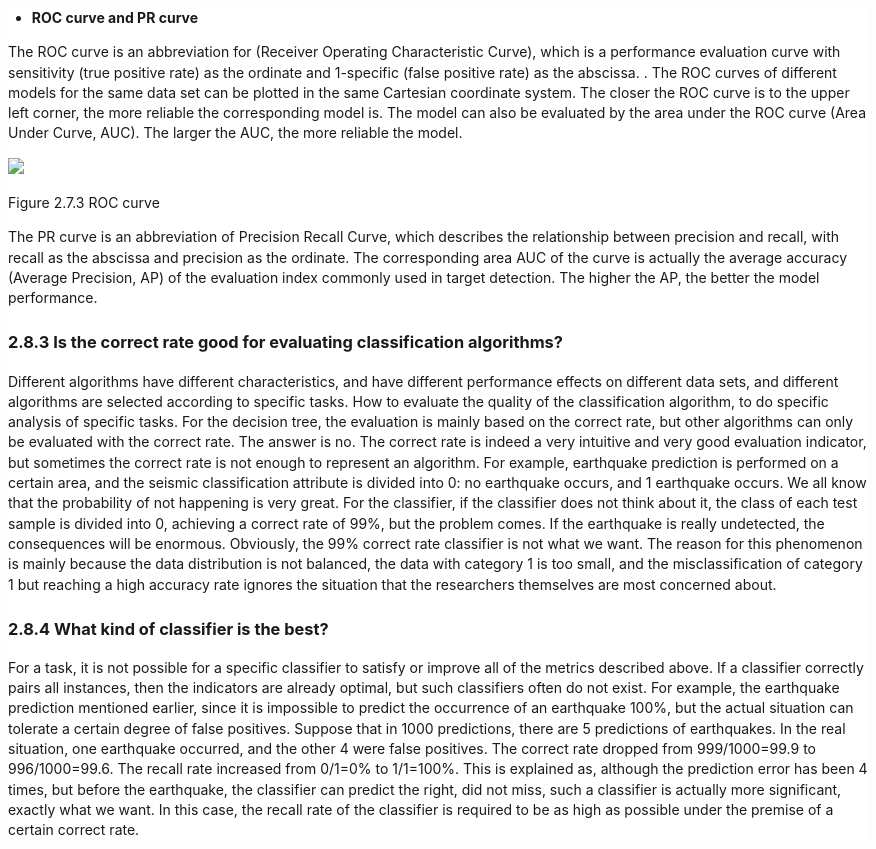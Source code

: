 

- **ROC curve and PR curve**

The ROC curve is an abbreviation for (Receiver Operating Characteristic Curve), which is a performance evaluation curve with sensitivity (true positive rate) as the ordinate and 1-specific (false positive rate) as the abscissa. . The ROC curves of different models for the same data set can be plotted in the same Cartesian coordinate system. The closer the ROC curve is to the upper left corner, the more reliable the corresponding model is. The model can also be evaluated by the area under the ROC curve (Area Under Curve, AUC). The larger the AUC, the more reliable the model.

![](/ch02_机器学习基础/img/ch2/2.7.3.png)

Figure 2.7.3 ROC curve

The PR curve is an abbreviation of Precision Recall Curve, which describes the relationship between precision and recall, with recall as the abscissa and precision as the ordinate. The corresponding area AUC of the curve is actually the average accuracy (Average Precision, AP) of the evaluation index commonly used in target detection. The higher the AP, the better the model performance.

### 2.8.3 Is the correct rate good for evaluating classification algorithms?

Different algorithms have different characteristics, and have different performance effects on different data sets, and different algorithms are selected according to specific tasks. How to evaluate the quality of the classification algorithm, to do specific analysis of specific tasks. For the decision tree, the evaluation is mainly based on the correct rate, but other algorithms can only be evaluated with the correct rate.
The answer is no.
The correct rate is indeed a very intuitive and very good evaluation indicator, but sometimes the correct rate is not enough to represent an algorithm. For example, earthquake prediction is performed on a certain area, and the seismic classification attribute is divided into 0: no earthquake occurs, and 1 earthquake occurs. We all know that the probability of not happening is very great. For the classifier, if the classifier does not think about it, the class of each test sample is divided into 0, achieving a correct rate of 99%, but the problem comes. If the earthquake is really undetected, the consequences will be enormous. Obviously, the 99% correct rate classifier is not what we want. The reason for this phenomenon is mainly because the data distribution is not balanced, the data with category 1 is too small, and the misclassification of category 1 but reaching a high accuracy rate ignores the situation that the researchers themselves are most concerned about.

### 2.8.4 What kind of classifier is the best?
For a task, it is not possible for a specific classifier to satisfy or improve all of the metrics described above.
If a classifier correctly pairs all instances, then the indicators are already optimal, but such classifiers often do not exist. For example, the earthquake prediction mentioned earlier, since it is impossible to predict the occurrence of an earthquake 100%, but the actual situation can tolerate a certain degree of false positives. Suppose that in 1000 predictions, there are 5 predictions of earthquakes. In the real situation, one earthquake occurred, and the other 4 were false positives. The correct rate dropped from 999/1000=99.9 to 996/1000=99.6. The recall rate increased from 0/1=0% to 1/1=100%. This is explained as, although the prediction error has been 4 times, but before the earthquake, the classifier can predict the right, did not miss, such a classifier is actually more significant, exactly what we want. In this case, the recall rate of the classifier is required to be as high as possible under the premise of a certain correct rate.

